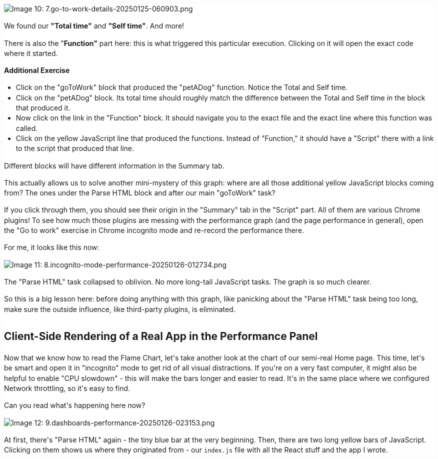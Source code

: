 ![Image 10: 7.go-to-work-details-20250125-060903.png](https://www.developerway.com/assets/client-side-rendering-flame-graph/7.go-to-work-details-20250125-060903.png)

We found our **"Total time"** and **"Self time"**. And more!

There is also the "**Function"** part here: this is what triggered this particular execution. Clicking on it will open the exact code where it started.

**Additional Exercise**

*   Click on the "goToWork" block that produced the "petADog" function. Notice the Total and Self time.
*   Click on the "petADog" block. Its total time should roughly match the difference between the Total and Self time in the block that produced it.
*   Now click on the link in the "Function" block. It should navigate you to the exact file and the exact line where this function was called.
*   Click on the yellow JavaScript line that produced the functions. Instead of "Function," it should have a "Script" there with a link to the script that produced that line.

Different blocks will have different information in the Summary tab.

This actually allows us to solve another mini-mystery of this graph: where are all those additional yellow JavaScript blocks coming from? The ones under the Parse HTML block and after our main "goToWork" task?

If you click through them, you should see their origin in the "Summary" tab in the "Script" part. All of them are various Chrome plugins! To see how much those plugins are messing with the performance graph (and the page performance in general), open the "Go to work" exercise in Chrome incognito mode and re-record the performance there.

For me, it looks like this now:

![Image 11: 8.incognito-mode-performance-20250126-012734.png](https://www.developerway.com/assets/client-side-rendering-flame-graph/8.incognito-mode-performance-20250126-012734.png)

The "Parse HTML" task collapsed to oblivion. No more long-tail JavaScript tasks. The graph is so much clearer.

So this is a big lesson here: before doing anything with this graph, like panicking about the "Parse HTML" task being too long, make sure the outside influence, like third-party plugins, is eliminated.

Client-Side Rendering of a Real App in the Performance Panel
------------------------------------------------------------

Now that we know how to read the Flame Chart, let's take another look at the chart of our semi-real Home page. This time, let's be smart and open it in "incognito" mode to get rid of all visual distractions. If you're on a very fast computer, it might also be helpful to enable "CPU slowdown" - this will make the bars longer and easier to read. It's in the same place where we configured Network throttling, so it's easy to find.

Can you read what's happening here now?

![Image 12: 9.dashboards-performance-20250126-023153.png](https://www.developerway.com/assets/client-side-rendering-flame-graph/9.dashboards-performance-20250126-023153.png)

At first, there's "Parse HTML" again - the tiny blue bar at the very beginning. Then, there are two long yellow bars of JavaScript. Clicking on them shows us where they originated from - our `index.js` file with all the React stuff and the app I wrote.
